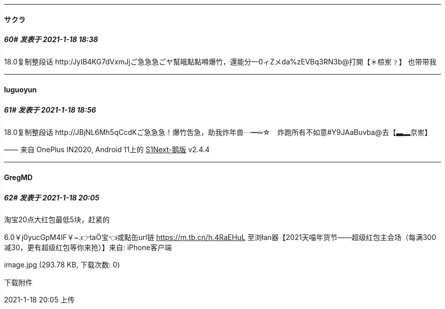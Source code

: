 



*****

####  サクラ  
##### 60#       发表于 2021-1-18 18:38




18.0复制整段话 http:/JyIB4KG7dVxmJjご急急急ごヤ幫皒點點嘚爆竹，還能分一0ィZメda%zEVBq3RN3b@打開【＊椋岽﹖】 也带带我







*****

####  luguoyun  
##### 61#       发表于 2021-1-18 18:56




18.0复制整段话 http://JBjNL6Mh5qCcdKご急急急！爆竹吿急，助我炸年兽┈━═☆　炸跑所有不如意#Y9JAaBuvba@去【▃▂京岽】

—— 来自 OnePlus IN2020, Android 11上的 [S1Next-鹅版](https://github.com/ykrank/S1-Next/releases) v2.4.4







*****

####  GregMD  
##### 62#       发表于 2021-1-18 20:05




淘宝20点大红包最低5块，赶紧的

6.0￥j0yucGpM4IF￥~.👉taӦ宝👈或點缶url链 https://m.tb.cn/h.4RaEHuL 至浏łan器【2021天喵年货节——超级红包主会场（每满300减30，更有超级红包等你来抢）】来自: iPhone客户端






image.jpg
(293.78 KB, 下载次数: 0)




下载附件


2021-1-18 20:05 上传





